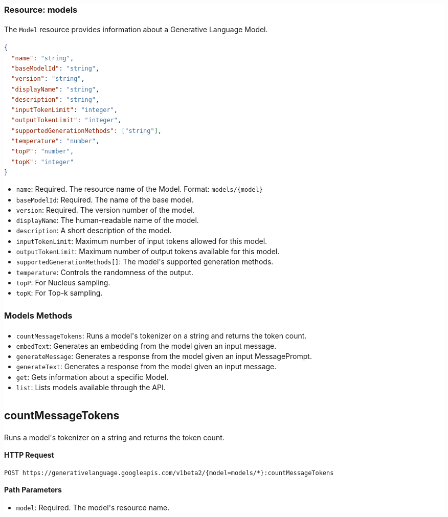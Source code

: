 ### Resource: models

The `Model` resource provides information about a Generative Language Model.

```json
{
  "name": "string",
  "baseModelId": "string",
  "version": "string",
  "displayName": "string",
  "description": "string",
  "inputTokenLimit": "integer",
  "outputTokenLimit": "integer",
  "supportedGenerationMethods": ["string"],
  "temperature": "number",
  "topP": "number",
  "topK": "integer"
}
```

- `name`: Required. The resource name of the Model. Format: `models/{model}`
- `baseModelId`: Required. The name of the base model.
- `version`: Required. The version number of the model.
- `displayName`: The human-readable name of the model.
- `description`: A short description of the model.
- `inputTokenLimit`: Maximum number of input tokens allowed for this model.
- `outputTokenLimit`: Maximum number of output tokens available for this model.
- `supportedGenerationMethods[]`: The model's supported generation methods.
- `temperature`: Controls the randomness of the output.
- `topP`: For Nucleus sampling.
- `topK`: For Top-k sampling.

### Models Methods

- `countMessageTokens`: Runs a model's tokenizer on a string and returns the token count.
- `embedText`: Generates an embedding from the model given an input message.
- `generateMessage`: Generates a response from the model given an input MessagePrompt.
- `generateText`: Generates a response from the model given an input message.
- `get`: Gets information about a specific Model.
- `list`: Lists models available through the API.

## countMessageTokens

Runs a model's tokenizer on a string and returns the token count.

**HTTP Request**

```
POST https://generativelanguage.googleapis.com/v1beta2/{model=models/*}:countMessageTokens
```

**Path Parameters**

- `model`: Required. The model's resource name.
